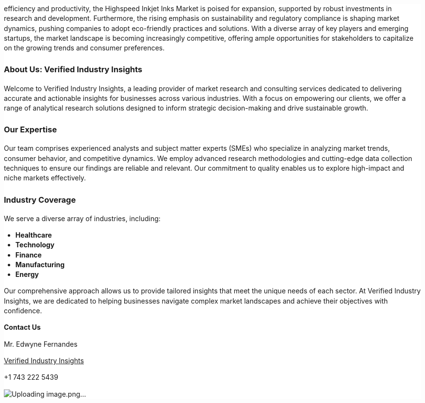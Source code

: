 efficiency and productivity, the Highspeed Inkjet Inks Market is poised for expansion, supported by robust investments in research and development. Furthermore, the rising emphasis on sustainability and regulatory compliance is shaping market dynamics, pushing companies to adopt eco-friendly practices and solutions. With a diverse array of key players and emerging startups, the market landscape is becoming increasingly competitive, offering ample opportunities for stakeholders to capitalize on the growing trends and consumer preferences.</p><h3>About Us: Verified Industry Insights</h3><p>Welcome to Verified Industry Insights, a leading provider of market research and consulting services dedicated to delivering accurate and actionable insights for businesses across various industries. With a focus on empowering our clients, we offer a range of analytical research solutions designed to inform strategic decision-making and drive sustainable growth.</p><h3>Our Expertise</h3><p>Our team comprises experienced analysts and subject matter experts (SMEs) who specialize in analyzing market trends, consumer behavior, and competitive dynamics. We employ advanced research methodologies and cutting-edge data collection techniques to ensure our findings are reliable and relevant. Our commitment to quality enables us to explore high-impact and niche markets effectively.</p><h3>Industry Coverage</h3><p>We serve a diverse array of industries, including:</p><ul><li><strong>Healthcare</strong></li><li><strong>Technology</strong></li><li><strong>Finance</strong></li><li><strong>Manufacturing</strong></li><li><strong>Energy</strong></li></ul><p>Our comprehensive approach allows us to provide tailored insights that meet the unique needs of each sector. At Verified Industry Insights, we are dedicated to helping businesses navigate complex market landscapes and achieve their objectives with confidence.</p><p><strong>Contact Us</strong></p><p>Mr. Edwyne Fernandes</p><p><a href="https://www.verifiedindustryinsights.com/">Verified Industry Insights</a></p><p>+1 743 222 5439</p>
![Uploading image.png…]()
